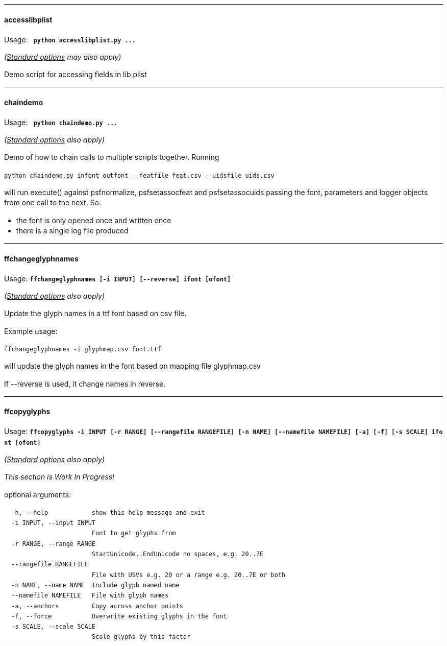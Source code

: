 

---
#### accesslibplist
Usage: **` python accesslibplist.py ...`**

_([Standard options](docs.md#standard-command-line-options) may also apply)_

Demo script for accessing fields in lib.plist


---
#### chaindemo
Usage: **` python chaindemo.py ...`**

_([Standard options](docs.md#standard-command-line-options) also apply)_

Demo of how to chain calls to multiple scripts together.
Running

`python chaindemo.py infont outfont --featfile feat.csv --uidsfile uids.csv`

will run execute() against psfnormalize, psfsetassocfeat and psfsetassocuids passing the font, parameters
and logger objects from one call to the next.  So:
- the font is only opened once and written once
- there is a single log file produced


---
#### ffchangeglyphnames
Usage: **`ffchangeglyphnames [-i INPUT] [--reverse] ifont [ofont]`**

_([Standard options](docs.md#standard-command-line-options) also apply)_

Update the glyph names in a ttf font based on csv file.

Example usage:

```
ffchangeglyphnames -i glyphmap.csv font.ttf
```
will update the glyph names in the font based on mapping file glyphmap.csv

If \-\-reverse  is used, it change names in reverse.

---
####  ffcopyglyphs
Usage: **`ffcopyglyphs -i INPUT [-r RANGE] [--rangefile RANGEFILE] [-n NAME] [--namefile NAMEFILE] [-a] [-f] [-s SCALE] ifont [ofont]`**

_([Standard options](docs.md#standard-command-line-options) also apply)_

_This section is Work In Progress!_

optional arguments:

```
  -h, --help            show this help message and exit
  -i INPUT, --input INPUT
                        Font to get glyphs from
  -r RANGE, --range RANGE
                        StartUnicode..EndUnicode no spaces, e.g. 20..7E
  --rangefile RANGEFILE
                        File with USVs e.g. 20 or a range e.g. 20..7E or both
  -n NAME, --name NAME  Include glyph named name
  --namefile NAMEFILE   File with glyph names
  -a, --anchors         Copy across anchor points
  -f, --force           Overwrite existing glyphs in the font
  -s SCALE, --scale SCALE
                        Scale glyphs by this factor
```